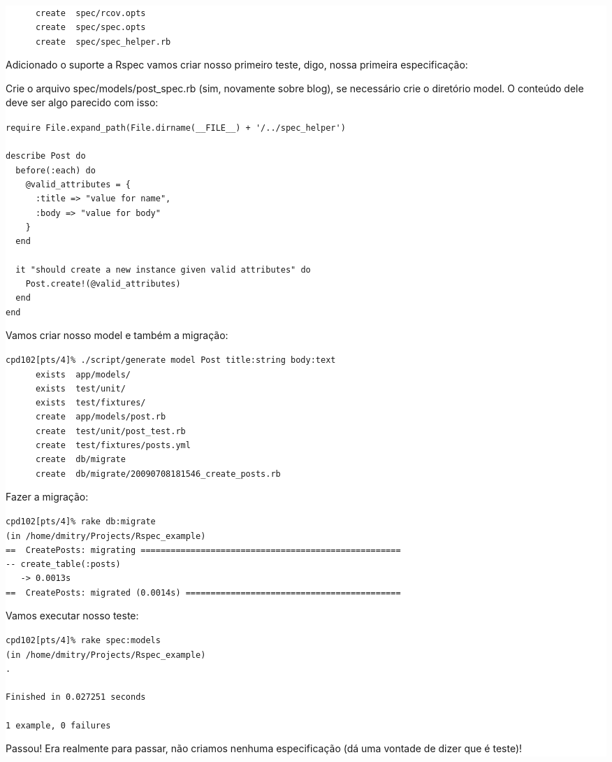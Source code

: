           create  spec/rcov.opts
          create  spec/spec.opts
          create  spec/spec_helper.rb

Adicionado o suporte a Rspec vamos criar nosso primeiro teste, digo, nossa primeira especificação:

Crie o arquivo spec/models/post_spec.rb (sim, novamente sobre blog), se necessário crie o diretório model. O conteúdo dele deve ser algo parecido com isso:

    require File.expand_path(File.dirname(__FILE__) + '/../spec_helper')

    describe Post do
      before(:each) do
        @valid_attributes = {
          :title => "value for name",
          :body => "value for body"
        }
      end
    
      it "should create a new instance given valid attributes" do
        Post.create!(@valid_attributes)
      end
    end

Vamos criar nosso model e também a migração:

    cpd102[pts/4]% ./script/generate model Post title:string body:text
          exists  app/models/
          exists  test/unit/
          exists  test/fixtures/
          create  app/models/post.rb
          create  test/unit/post_test.rb
          create  test/fixtures/posts.yml
          create  db/migrate
          create  db/migrate/20090708181546_create_posts.rb

Fazer a migração:

    cpd102[pts/4]% rake db:migrate
    (in /home/dmitry/Projects/Rspec_example)
    ==  CreatePosts: migrating ====================================================
    -- create_table(:posts)
       -> 0.0013s
    ==  CreatePosts: migrated (0.0014s) ===========================================

Vamos executar nosso teste:

    cpd102[pts/4]% rake spec:models
    (in /home/dmitry/Projects/Rspec_example)
    .
    
    Finished in 0.027251 seconds

    1 example, 0 failures

Passou! Era realmente para passar, não criamos nenhuma especificação (dá uma vontade de dizer que é teste)!
